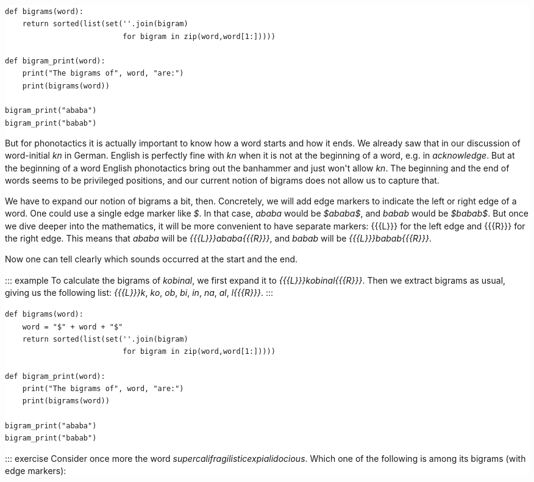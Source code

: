 ``` jupyterpython
def bigrams(word):
    return sorted(list(set(''.join(bigram)
                           for bigram in zip(word,word[1:]))))

def bigram_print(word):
    print("The bigrams of", word, "are:")
    print(bigrams(word))

bigram_print("ababa")
bigram_print("babab")
```

But for phonotactics it is actually important to know how a word starts and how it ends.
We already saw that in our discussion of word-initial *kn* in German.
English is perfectly fine with *kn* when it is not at the beginning of a word, e.g. in *acknowledge*.
But at the beginning of a word English phonotactics bring out the banhammer and just won't allow *kn*.
The beginning and the end of words seems to be privileged positions, and our current notion of bigrams does not allow us to capture that.

We have to expand our notion of bigrams a bit, then. 
Concretely, we will add edge markers to indicate the left or right edge of a word.
One could use a single edge marker like *\$*.
In that case, *ababa* would be *\$ababa\$*, and *babab* would be *\$babab\$*.
But once we dive deeper into the mathematics, it will be more convenient to have separate markers: {{{L}}} for the left edge and {{{R}}} for the right edge.
This means that *ababa* will be *{{{L}}}ababa{{{R}}}*, and *babab* will be *{{{L}}}babab{{{R}}}*.

Now one can tell clearly which sounds occurred at the start and the end.

::: example
To calculate the bigrams of *kobinal*, we first expand it to *{{{L}}}kobinal{{{R}}}*.
Then we extract bigrams as usual, giving us the following list: *{{{L}}}k*, *ko*, *ob*, *bi*, *in*, *na*, *al*, *l{{{R}}}*.
:::

``` jupyterpython
def bigrams(word):
    word = "$" + word + "$"
    return sorted(list(set(''.join(bigram)
                           for bigram in zip(word,word[1:]))))

def bigram_print(word):
    print("The bigrams of", word, "are:")
    print(bigrams(word))

bigram_print("ababa")
bigram_print("babab")
```

::: exercise
Consider once more the word
*supercalifragilisticexpialidocious*.
Which one of the following is among its bigrams (with edge markers):
